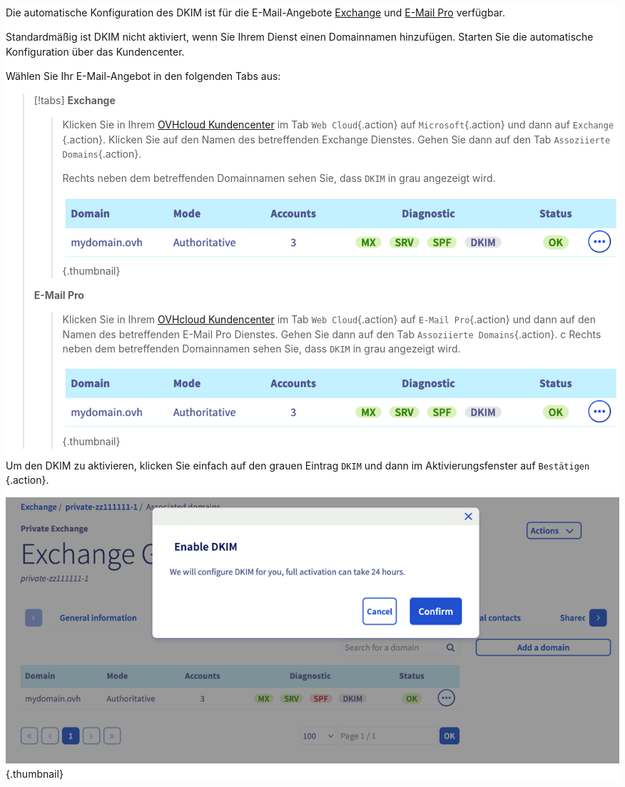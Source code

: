 Die automatische Konfiguration des DKIM ist für die E-Mail-Angebote [Exchange](/links/web/emails) und [E-Mail Pro](/links/web/email-pro) verfügbar.

Standardmäßig ist DKIM nicht aktiviert, wenn Sie Ihrem Dienst einen Domainnamen hinzufügen. Starten Sie die automatische Konfiguration über das Kundencenter.

Wählen Sie Ihr E-Mail-Angebot in den folgenden Tabs aus:

> [!tabs]
> **Exchange**
>>
>> Klicken Sie in Ihrem [OVHcloud Kundencenter](https://www.ovh.com/auth/?action=gotomanager&from=https://www.ovh.com/de/&ovhSubsidiary=de) im Tab `Web Cloud`{.action} auf `Microsoft`{.action} und dann auf `Exchange`{.action}. Klicken Sie auf den Namen des betreffenden Exchange Dienstes. Gehen Sie dann auf den Tab `Assoziierte Domains`{.action}.
>>
>> Rechts neben dem betreffenden Domainnamen sehen Sie, dass `DKIM` in grau angezeigt wird.
>>
>>![email](images/dkim-auto01.png){.thumbnail}
>>
> **E-Mail Pro**
>>
>> Klicken Sie in Ihrem [OVHcloud Kundencenter](https://www.ovh.com/auth/?action=gotomanager&from=https://www.ovh.com/de/&ovhSubsidiary=de) im Tab `Web Cloud`{.action} auf `E-Mail Pro`{.action} und dann auf den Namen des betreffenden E-Mail Pro Dienstes. Gehen Sie dann auf den Tab `Assoziierte Domains`{.action}.
>>c
>> Rechts neben dem betreffenden Domainnamen sehen Sie, dass `DKIM` in grau angezeigt wird.
>>
>>![email](images/dkim-auto01.png){.thumbnail}

Um den DKIM zu aktivieren, klicken Sie einfach auf den grauen Eintrag `DKIM` und dann im Aktivierungsfenster auf `Bestätigen`{.action}.

![email](images/dkim-auto02.png){.thumbnail}
